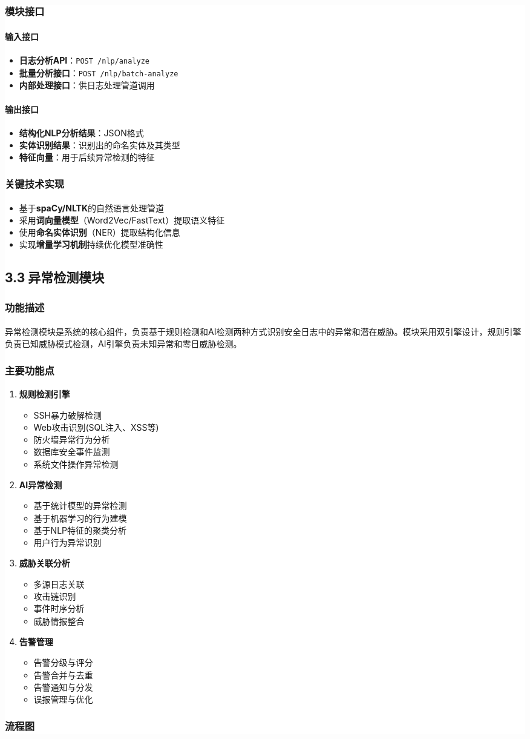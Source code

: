 ### 模块接口

#### 输入接口
- **日志分析API**：`POST /nlp/analyze`
- **批量分析接口**：`POST /nlp/batch-analyze`
- **内部处理接口**：供日志处理管道调用

#### 输出接口
- **结构化NLP分析结果**：JSON格式
- **实体识别结果**：识别出的命名实体及其类型
- **特征向量**：用于后续异常检测的特征

### 关键技术实现
- 基于**spaCy/NLTK**的自然语言处理管道
- 采用**词向量模型**（Word2Vec/FastText）提取语义特征
- 使用**命名实体识别**（NER）提取结构化信息
- 实现**增量学习机制**持续优化模型准确性

## 3.3 异常检测模块

### 功能描述

异常检测模块是系统的核心组件，负责基于规则检测和AI检测两种方式识别安全日志中的异常和潜在威胁。模块采用双引擎设计，规则引擎负责已知威胁模式检测，AI引擎负责未知异常和零日威胁检测。

### 主要功能点

1. **规则检测引擎**
   - SSH暴力破解检测
   - Web攻击识别(SQL注入、XSS等)
   - 防火墙异常行为分析
   - 数据库安全事件监测
   - 系统文件操作异常检测

2. **AI异常检测**
   - 基于统计模型的异常检测
   - 基于机器学习的行为建模
   - 基于NLP特征的聚类分析
   - 用户行为异常识别

3. **威胁关联分析**
   - 多源日志关联
   - 攻击链识别
   - 事件时序分析
   - 威胁情报整合

4. **告警管理**
   - 告警分级与评分
   - 告警合并与去重
   - 告警通知与分发
   - 误报管理与优化

### 流程图
